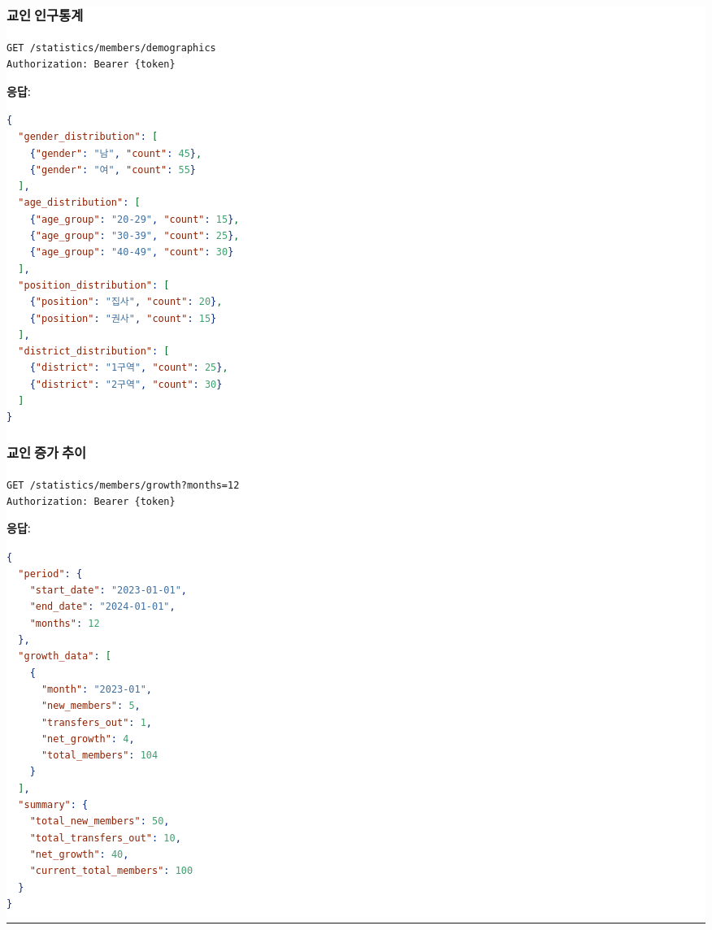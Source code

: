 ### 교인 인구통계
```http
GET /statistics/members/demographics
Authorization: Bearer {token}
```

**응답**:
```json
{
  "gender_distribution": [
    {"gender": "남", "count": 45},
    {"gender": "여", "count": 55}
  ],
  "age_distribution": [
    {"age_group": "20-29", "count": 15},
    {"age_group": "30-39", "count": 25},
    {"age_group": "40-49", "count": 30}
  ],
  "position_distribution": [
    {"position": "집사", "count": 20},
    {"position": "권사", "count": 15}
  ],
  "district_distribution": [
    {"district": "1구역", "count": 25},
    {"district": "2구역", "count": 30}
  ]
}
```

### 교인 증가 추이
```http
GET /statistics/members/growth?months=12
Authorization: Bearer {token}
```

**응답**:
```json
{
  "period": {
    "start_date": "2023-01-01",
    "end_date": "2024-01-01",
    "months": 12
  },
  "growth_data": [
    {
      "month": "2023-01",
      "new_members": 5,
      "transfers_out": 1,
      "net_growth": 4,
      "total_members": 104
    }
  ],
  "summary": {
    "total_new_members": 50,
    "total_transfers_out": 10,
    "net_growth": 40,
    "current_total_members": 100
  }
}
```

---